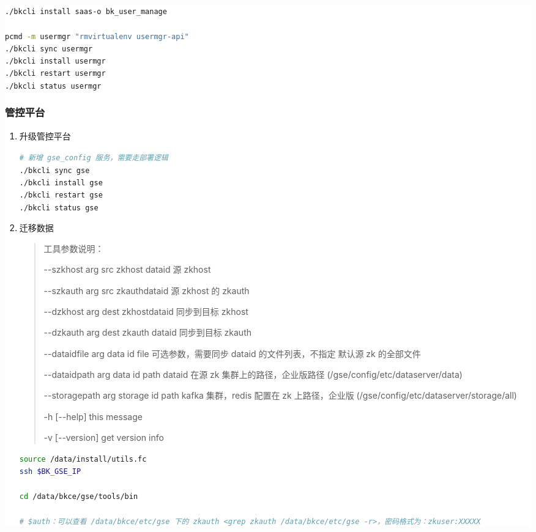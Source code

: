 ```bash
./bkcli install saas-o bk_user_manage

pcmd -m usermgr "rmvirtualenv usermgr-api"
./bkcli sync usermgr
./bkcli install usermgr
./bkcli restart usermgr
./bkcli status usermgr
```

### 管控平台

1. 升级管控平台

    ```bash
    # 新增 gse_config 服务，需要走部署逻辑
    ./bkcli sync gse
    ./bkcli install gse
    ./bkcli restart gse
    ./bkcli status gse
    ```

2. 迁移数据

    > 工具参数说明：
    >
    >--szkhost arg src zkhost dataid 源 zkhost
    >
    >--szkauth arg src zkauthdataid 源 zkhost 的 zkauth
    >
    >--dzkhost arg dest zkhostdataid 同步到目标 zkhost
    >
    >--dzkauth arg dest zkauth dataid 同步到目标 zkauth
    >
    >--dataidfile arg data id file 可选参数，需要同步 dataid 的文件列表，不指定 默认源 zk 的全部文件
    >
    >--dataidpath arg data id path dataid 在源 zk 集群上的路径，企业版路径 (/gse/config/etc/dataserver/data)
    >
    >--storagepath arg storage id path kafka 集群，redis 配置在 zk 上路径，企业版 (/gse/config/etc/dataserver/storage/all)
    >
    >-h [--help] this message
    >
    >-v [--version] get version info

    ```bash
    source /data/install/utils.fc
    ssh $BK_GSE_IP

    cd /data/bkce/gse/tools/bin

    # $auth：可以查看 /data/bkce/etc/gse 下的 zkauth <grep zkauth /data/bkce/etc/gse -r>，密码格式为：zkuser:XXXXX
